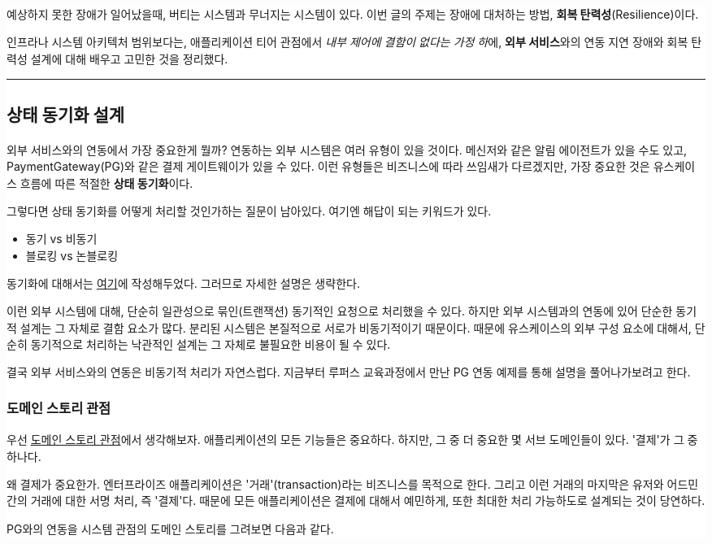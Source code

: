 예상하지 못한 장애가 일어났을때, 버티는 시스템과 무너지는 시스템이 있다. 이번 글의 주제는 장애에 대처하는 방법, **회복 탄력성**(Resilience)이다.

인프라나 시스템 아키텍처 범위보다는, 애플리케이션 티어 관점에서 *내부 제어에 결함이 없다는 가정 하*에, **외부 서비스**와의 연동 지연 장애와 회복 탄력성 설계에 대해 배우고 고민한 것을 정리했다. 

---

## 상태 동기화 설계

외부 서비스와의 연동에서 가장 중요한게 뭘까? 연동하는 외부 시스템은 여러 유형이 있을 것이다. 메신저와 같은 알림 에이전트가 있을 수도 있고, PaymentGateway(PG)와 같은 결제 게이트웨이가 있을 수 있다. 이런 유형들은 비즈니스에 따라 쓰임새가 다르겠지만, 가장 중요한 것은 유스케이스 흐름에 따른 적절한 **상태 동기화**이다.

그렇다면 상태 동기화를 어떻게 처리할 것인가하는 질문이 남아있다. 여기엔 해답이 되는 키워드가 있다.

- 동기 vs 비동기
- 블로킹 vs 논블로킹

동기화에 대해서는 [여기](https://iol-lshh.github.io/pattern/synchronization/synchronization_%EC%A0%95%EB%A6%AC/)에 작성해두었다. 그러므로 자세한 설명은 생략한다.

이런 외부 시스템에 대해, 단순히 일관성으로 묶인(트랜잭션) 동기적인 요청으로 처리했을 수 있다. 하지만 외부 시스템과의 연동에 있어 단순한 동기적 설계는 그 자체로 결함 요소가 많다. 분리된 시스템은 본질적으로 서로가 비동기적이기 때문이다. 때문에 유스케이스의 외부 구성 요소에 대해서, 단순히 동기적으로 처리하는 낙관적인 설계는 그 자체로 불필요한 비용이 될 수 있다.

결국 외부 서비스와의 연동은 비동기적 처리가 자연스럽다. 지금부터 루퍼스 교육과정에서 만난 PG 연동 예제를 통해 설명을 풀어나가보려고 한다.

### 도메인 스토리 관점

우선 [도메인 스토리 관점](https://iol-lshh.github.io/회고/design/design-usecase/)에서 생각해보자. 애플리케이션의 모든 기능들은 중요하다. 하지만, 그 중 더 중요한 몇 서브 도메인들이 있다. '결제'가 그 중 하나다. 

왜 결제가 중요한가. 엔터프라이즈 애플리케이션은 '거래'(transaction)라는 비즈니스를 목적으로 한다. 그리고 이런 거래의 마지막은 유저와 어드민간의 거래에 대한 서명 처리, 즉 '결제'다. 때문에 모든 애플리케이션은 결제에 대해서 예민하게, 또한 최대한 처리 가능하도로 설계되는 것이 당연하다.

PG와의 연동을 시스템 관점의 도메인 스토리를 그려보면 다음과 같다.
